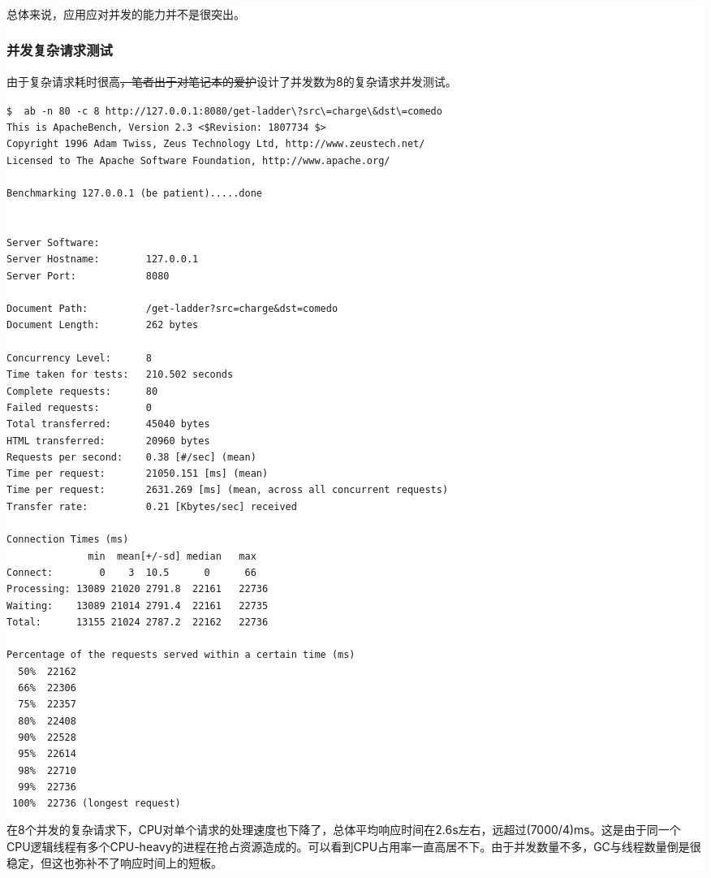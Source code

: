 总体来说，应用应对并发的能力并不是很突出。

### 并发复杂请求测试

由于复杂请求耗时很高~~，笔者出于对笔记本的爱护~~设计了并发数为8的复杂请求并发测试。

```
$  ab -n 80 -c 8 http://127.0.0.1:8080/get-ladder\?src\=charge\&dst\=comedo
This is ApacheBench, Version 2.3 <$Revision: 1807734 $>
Copyright 1996 Adam Twiss, Zeus Technology Ltd, http://www.zeustech.net/
Licensed to The Apache Software Foundation, http://www.apache.org/

Benchmarking 127.0.0.1 (be patient).....done


Server Software:
Server Hostname:        127.0.0.1
Server Port:            8080

Document Path:          /get-ladder?src=charge&dst=comedo
Document Length:        262 bytes

Concurrency Level:      8
Time taken for tests:   210.502 seconds
Complete requests:      80
Failed requests:        0
Total transferred:      45040 bytes
HTML transferred:       20960 bytes
Requests per second:    0.38 [#/sec] (mean)
Time per request:       21050.151 [ms] (mean)
Time per request:       2631.269 [ms] (mean, across all concurrent requests)
Transfer rate:          0.21 [Kbytes/sec] received

Connection Times (ms)
              min  mean[+/-sd] median   max
Connect:        0    3  10.5      0      66
Processing: 13089 21020 2791.8  22161   22736
Waiting:    13089 21014 2791.4  22161   22735
Total:      13155 21024 2787.2  22162   22736

Percentage of the requests served within a certain time (ms)
  50%  22162
  66%  22306
  75%  22357
  80%  22408
  90%  22528
  95%  22614
  98%  22710
  99%  22736
 100%  22736 (longest request)
```

在8个并发的复杂请求下，CPU对单个请求的处理速度也下降了，总体平均响应时间在2.6s左右，远超过(7000/4)ms。这是由于同一个CPU逻辑线程有多个CPU-heavy的进程在抢占资源造成的。可以看到CPU占用率一直高居不下。由于并发数量不多，GC与线程数量倒是很稳定，但这也弥补不了响应时间上的短板。
